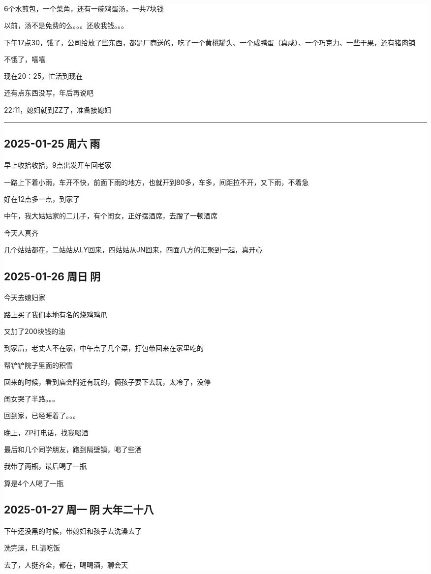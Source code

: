 6个水煎包，一个菜角，还有一碗鸡蛋汤，一共7块钱

以前，汤不是免费的么。。。还收我钱。。。

下午17点30，饿了，公司给放了些东西，都是厂商送的，吃了一个黄桃罐头、一个咸鸭蛋（真咸）、一个巧克力、一些干果，还有猪肉铺

不饿了，嘻嘻

现在20：25，忙活到现在

还有点东西没写，年后再说吧

22:11，媳妇就到ZZ了，准备接媳妇

---

## 2025-01-25 周六 雨
早上收拾收拾，9点出发开车回老家

一路上下着小雨，车开不快，前面下雨的地方，也就开到80多，车多，间距拉不开，又下雨，不着急

好在12点多一点，到家了

中午，我大姑姑家的二儿子，有个闺女，正好摆酒席，去蹭了一顿酒席

今天人真齐

几个姑姑都在，二姑姑从LY回来，四姑姑从JN回来，四面八方的汇聚到一起，真开心

## 2025-01-26 周日 阴
今天去媳妇家

路上买了我们本地有名的烧鸡鸡爪

又加了200块钱的油

到家后，老丈人不在家，中午点了几个菜，打包带回来在家里吃的

帮铲铲院子里面的积雪

回来的时候，看到庙会附近有玩的，俩孩子要下去玩，太冷了，没停

闺女哭了半路。。。

回到家，已经睡着了。。。

晚上，ZP打电话，找我喝酒

最后和几个同学朋友，跑到隔壁镇，喝了些酒

我带了两瓶，最后喝了一瓶

算是4个人喝了一瓶

## 2025-01-27 周一 阴 大年二十八
下午还没黑的时候，带媳妇和孩子去洗澡去了

洗完澡，EL请吃饭

去了，人挺齐全，都在，喝喝酒，聊会天
